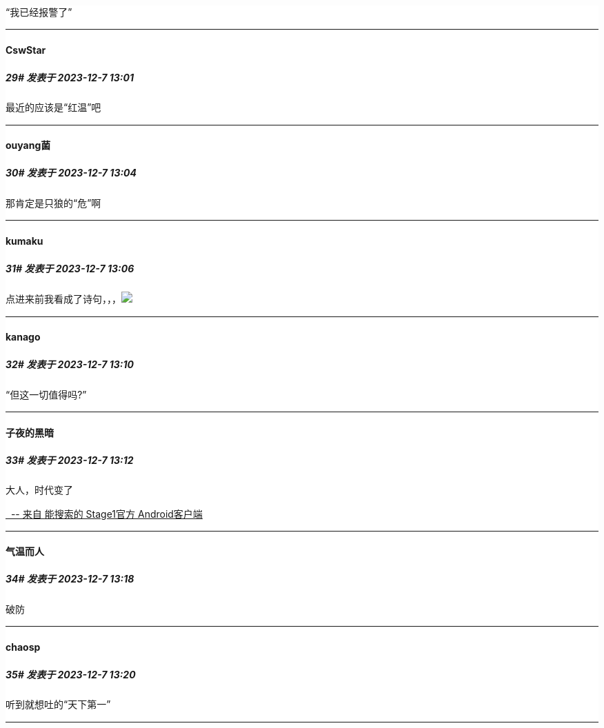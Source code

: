 “我已经报警了”

*****

####  CswStar  
##### 29#       发表于 2023-12-7 13:01

最近的应该是“红温”吧

*****

####  ouyang菌  
##### 30#       发表于 2023-12-7 13:04

那肯定是只狼的“危”啊


*****

####  kumaku  
##### 31#       发表于 2023-12-7 13:06

点进来前我看成了诗句，，，<img src="https://static.saraba1st.com/image/smiley/face2017/068.png" referrerpolicy="no-referrer">

*****

####  kanago  
##### 32#       发表于 2023-12-7 13:10

“但这一切值得吗?”

*****

####  子夜的黑暗  
##### 33#       发表于 2023-12-7 13:12

大人，时代变了

[  -- 来自 能搜索的 Stage1官方 Android客户端](https://www.coolapk.com/apk/140634)

*****

####  气温而人  
##### 34#       发表于 2023-12-7 13:18

破防

*****

####  chaosp  
##### 35#       发表于 2023-12-7 13:20

听到就想吐的“天下第一”

*****
